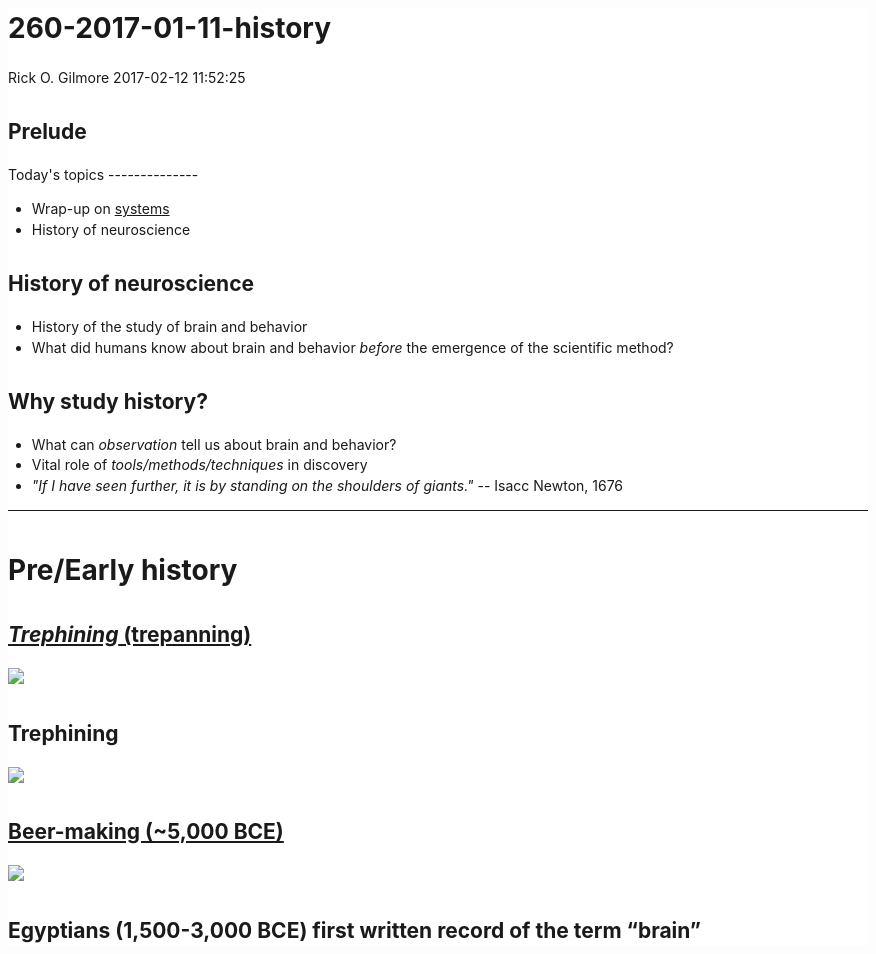 260-2017-01-11-history
================
Rick O. Gilmore
2017-02-12 11:52:25

Prelude
-------

<iframe width="560" height="315" src="https://www.youtube.com/embed/R4GLAKEjU4w" frameborder="0" allowfullscreen>
</iframe>
Today's topics
--------------

-   Wrap-up on [systems](https://psu-psychology.github.io/psych-260-spring-2017/lecture-notes/260-2017-01-09.html#29)
-   History of neuroscience

History of neuroscience
-----------------------

-   History of the study of brain and behavior
-   What did humans know about brain and behavior *before* the emergence of the scientific method?

Why study history?
------------------

-   What can *observation* tell us about brain and behavior?
-   Vital role of *tools/methods/techniques* in discovery
-   *"If I have seen further, it is by standing on the shoulders of giants."* -- Isacc Newton, 1676

------------------------------------------------------------------------

<a href="https://www.youtube.com/watch?v=S0HKupSZq8k"> <iframe width="560" height="315" src="https://www.youtube.com/embed/S0HKupSZq8k" frameborder="0" allowfullscreen></iframe> </a>

Pre/Early history
=================

[*Trephining* (trepanning)](https://en.wikipedia.org/wiki/Trepanning)
---------------------------------------------------------------------

<a href="http://www.news.ucsb.edu/sites/www.news.ucsb.edu/files/slideshow_images/2013/Kurin-Trepanation1.jpg"><img src="http://www.news.ucsb.edu/sites/www.news.ucsb.edu/files/slideshow_images/2013/Kurin-Trepanation1.jpg" height=500px/> </a>

Trephining
----------

<a href="http://i2.cdn.turner.com/cnnnext/dam/assets/150414123319-ancient-trepanning-super-169.jpg"> <img src="http://i2.cdn.turner.com/cnnnext/dam/assets/150414123319-ancient-trepanning-super-169.jpg" height=500px/> </a>

[Beer-making (~5,000 BCE)](https://en.wikipedia.org/wiki/History_of_beer)
-------------------------------------------------------------------------

<a href="http://www.beerintheworld.com/images/history/history001.gif"><img src="http://www.beerintheworld.com/images/history/history001.gif" height=550px> </a>

Egyptians (1,500-3,000 BCE) first written record of the term “brain”
--------------------------------------------------------------------
